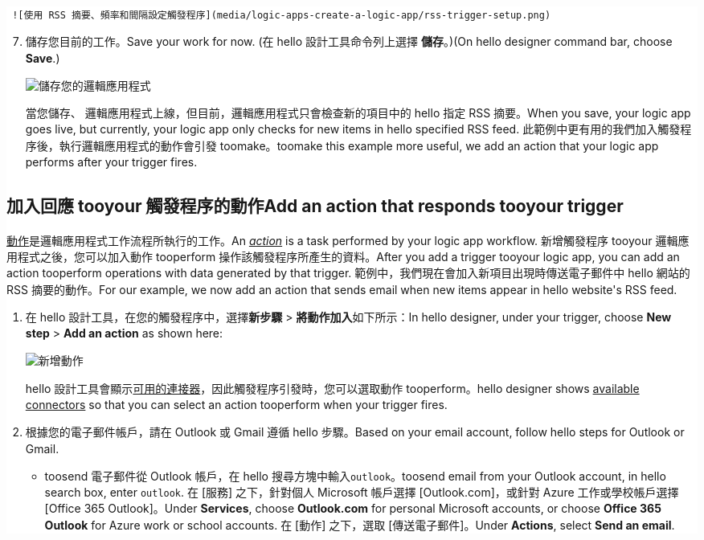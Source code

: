      ![使用 RSS 摘要、頻率和間隔設定觸發程序](media/logic-apps-create-a-logic-app/rss-trigger-setup.png)

7. <span data-ttu-id="d03b6-146">儲存您目前的工作。</span><span class="sxs-lookup"><span data-stu-id="d03b6-146">Save your work for now.</span></span> <span data-ttu-id="d03b6-147">(在 hello 設計工具命令列上選擇 **儲存**。)</span><span class="sxs-lookup"><span data-stu-id="d03b6-147">(On hello designer command bar, choose **Save**.)</span></span>

   ![儲存您的邏輯應用程式](media/logic-apps-create-a-logic-app/save-logic-app.png)

   <span data-ttu-id="d03b6-149">當您儲存、 邏輯應用程式上線，但目前，邏輯應用程式只會檢查新的項目中的 hello 指定 RSS 摘要。</span><span class="sxs-lookup"><span data-stu-id="d03b6-149">When you save, your logic app goes live, but currently, your logic app only checks for new items in hello specified RSS feed.</span></span> 
   <span data-ttu-id="d03b6-150">此範例中更有用的我們加入觸發程序後，執行邏輯應用程式的動作會引發 toomake。</span><span class="sxs-lookup"><span data-stu-id="d03b6-150">toomake this example more useful, we add an action that your logic app performs after your trigger fires.</span></span>

## <a name="add-an-action-that-responds-tooyour-trigger"></a><span data-ttu-id="d03b6-151">加入回應 tooyour 觸發程序的動作</span><span class="sxs-lookup"><span data-stu-id="d03b6-151">Add an action that responds tooyour trigger</span></span>

<span data-ttu-id="d03b6-152">[動作](./logic-apps-what-are-logic-apps.md#logic-app-concepts)是邏輯應用程式工作流程所執行的工作。</span><span class="sxs-lookup"><span data-stu-id="d03b6-152">An [*action*](./logic-apps-what-are-logic-apps.md#logic-app-concepts) is a task performed by your logic app workflow.</span></span> <span data-ttu-id="d03b6-153">新增觸發程序 tooyour 邏輯應用程式之後，您可以加入動作 tooperform 操作該觸發程序所產生的資料。</span><span class="sxs-lookup"><span data-stu-id="d03b6-153">After you add a trigger tooyour logic app, you can add an action tooperform operations with data generated by that trigger.</span></span> <span data-ttu-id="d03b6-154">範例中，我們現在會加入新項目出現時傳送電子郵件中 hello 網站的 RSS 摘要的動作。</span><span class="sxs-lookup"><span data-stu-id="d03b6-154">For our example, we now add an action that sends email when new items appear in hello website's RSS feed.</span></span>

1. <span data-ttu-id="d03b6-155">在 hello 設計工具，在您的觸發程序中，選擇**新步驟** > **將動作加入**如下所示：</span><span class="sxs-lookup"><span data-stu-id="d03b6-155">In hello designer, under your trigger, choose **New step** > **Add an action** as shown here:</span></span>

   ![新增動作](media/logic-apps-create-a-logic-app/add-new-action.png)

   <span data-ttu-id="d03b6-157">hello 設計工具會顯示[可用的連接器](../connectors/apis-list.md)，因此觸發程序引發時，您可以選取動作 tooperform。</span><span class="sxs-lookup"><span data-stu-id="d03b6-157">hello designer shows [available connectors](../connectors/apis-list.md) so that you can select an action tooperform when your trigger fires.</span></span>

2. <span data-ttu-id="d03b6-158">根據您的電子郵件帳戶，請在 Outlook 或 Gmail 遵循 hello 步驟。</span><span class="sxs-lookup"><span data-stu-id="d03b6-158">Based on your email account, follow hello steps for Outlook or Gmail.</span></span>

   * <span data-ttu-id="d03b6-159">toosend 電子郵件從 Outlook 帳戶，在 hello 搜尋方塊中輸入`outlook`。</span><span class="sxs-lookup"><span data-stu-id="d03b6-159">toosend email from your Outlook account, in hello search box, enter `outlook`.</span></span> <span data-ttu-id="d03b6-160">在 [服務] 之下，針對個人 Microsoft 帳戶選擇 [Outlook.com]，或針對 Azure 工作或學校帳戶選擇 [Office 365 Outlook]。</span><span class="sxs-lookup"><span data-stu-id="d03b6-160">Under **Services**, choose **Outlook.com** for personal Microsoft accounts, or choose **Office 365 Outlook** for Azure work or school accounts.</span></span> 
   <span data-ttu-id="d03b6-161">在 [動作] 之下，選取 [傳送電子郵件]。</span><span class="sxs-lookup"><span data-stu-id="d03b6-161">Under **Actions**, select **Send an email**.</span></span>
